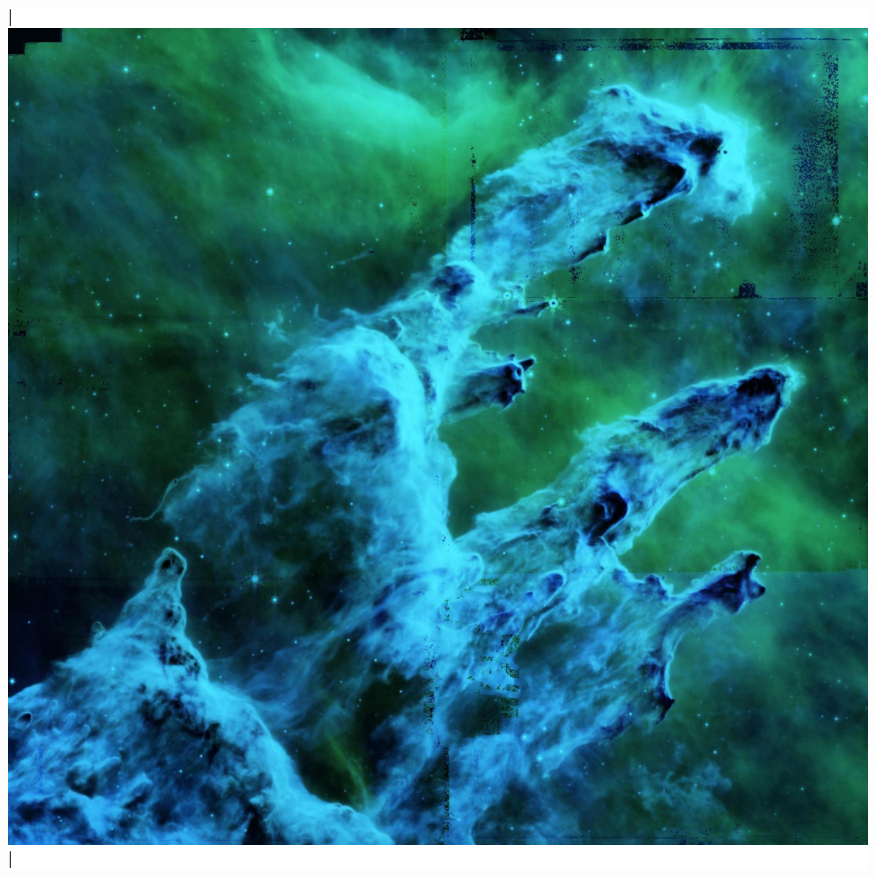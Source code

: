 | [![Pillars of Creation (MIRI)](example_images/original/pillars_of_creation_miri.jpg)](example_images/original/pillars_of_creation_miri.jpg?raw=true)      |